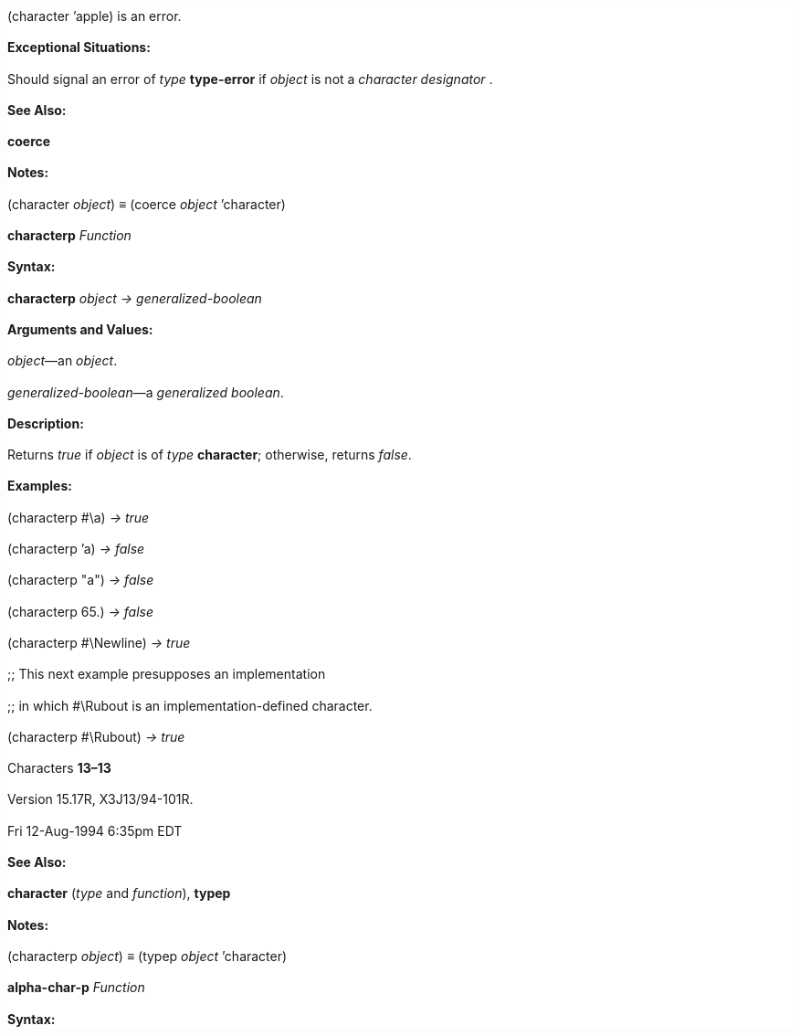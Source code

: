 (character ’apple) is an error. 

**Exceptional Situations:** 

Should signal an error of *type* **type-error** if *object* is not a *character designator* . 

**See Also:** 

**coerce** 

**Notes:** 

(character *object*) *≡* (coerce *object* ’character) 

**characterp** *Function* 

**Syntax:** 

**characterp** *object → generalized-boolean* 

**Arguments and Values:** 

*object*—an *object*. 

*generalized-boolean*—a *generalized boolean*. 

**Description:** 

Returns *true* if *object* is of *type* **character**; otherwise, returns *false*. 

**Examples:** 

(characterp #\a) *→ true* 

(characterp ’a) *→ false* 

(characterp "a") *→ false* 

(characterp 65.) *→ false* 

(characterp #\Newline) *→ true* 

;; This next example presupposes an implementation 

;; in which #\Rubout is an implementation-defined character. 

(characterp #\Rubout) *→ true* 

Characters **13–13**

Version 15.17R, X3J13/94-101R. 

Fri 12-Aug-1994 6:35pm EDT 

**See Also:** 

**character** (*type* and *function*), **typep** 

**Notes:** 

(characterp *object*) *≡* (typep *object* ’character) 

**alpha-char-p** *Function* 

**Syntax:** 
